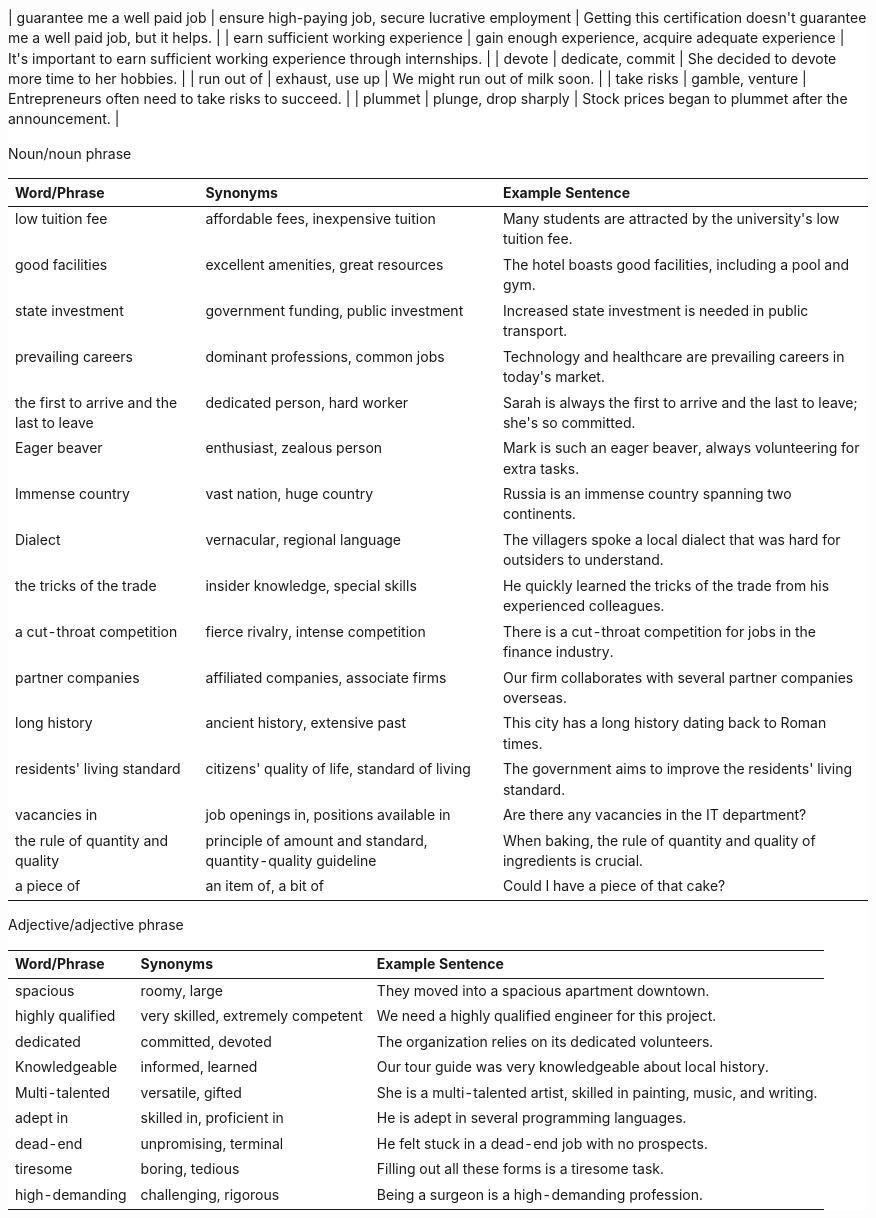 | guarantee me a well paid job       | ensure high-paying job, secure lucrative employment | Getting this certification doesn't guarantee me a well paid job, but it helps.  |
| earn sufficient working experience | gain enough experience, acquire adequate experience | It's important to earn sufficient working experience through internships.       |
| devote                             | dedicate, commit                                    | She decided to devote more time to her hobbies.                                 |
| run out of                         | exhaust, use up                                     | We might run out of milk soon.                                                  |
| take risks                         | gamble, venture                                     | Entrepreneurs often need to take risks to succeed.                              |
| plummet                            | plunge, drop sharply                                | Stock prices began to plummet after the announcement.                           |

Noun/noun phrase

| Word/Phrase                               | Synonyms                                                     | Example Sentence                                                               |
| :---------------------------------------- | :----------------------------------------------------------- | :----------------------------------------------------------------------------- |
| low tuition fee                           | affordable fees, inexpensive tuition                         | Many students are attracted by the university's low tuition fee.               |
| good facilities                           | excellent amenities, great resources                         | The hotel boasts good facilities, including a pool and gym.                    |
| state investment                          | government funding, public investment                        | Increased state investment is needed in public transport.                      |
| prevailing careers                        | dominant professions, common jobs                            | Technology and healthcare are prevailing careers in today's market.            |
| the first to arrive and the last to leave | dedicated person, hard worker                                | Sarah is always the first to arrive and the last to leave; she's so committed. |
| Eager beaver                              | enthusiast, zealous person                                   | Mark is such an eager beaver, always volunteering for extra tasks.             |
| Immense country                           | vast nation, huge country                                    | Russia is an immense country spanning two continents.                          |
| Dialect                                   | vernacular, regional language                                | The villagers spoke a local dialect that was hard for outsiders to understand. |
| the tricks of the trade                   | insider knowledge, special skills                            | He quickly learned the tricks of the trade from his experienced colleagues.    |
| a cut-throat competition                  | fierce rivalry, intense competition                          | There is a cut-throat competition for jobs in the finance industry.            |
| partner companies                         | affiliated companies, associate firms                        | Our firm collaborates with several partner companies overseas.                 |
| long history                              | ancient history, extensive past                              | This city has a long history dating back to Roman times.                       |
| residents' living standard                | citizens' quality of life, standard of living                | The government aims to improve the residents' living standard.                 |
| vacancies in                              | job openings in, positions available in                      | Are there any vacancies in the IT department?                                  |
| the rule of quantity and quality          | principle of amount and standard, quantity-quality guideline | When baking, the rule of quantity and quality of ingredients is crucial.       |
| a piece of                                | an item of, a bit of                                         | Could I have a piece of that cake?                                             |

Adjective/adjective phrase

| Word/Phrase      | Synonyms                          | Example Sentence                                                         |
| :--------------- | :-------------------------------- | :----------------------------------------------------------------------- |
| spacious         | roomy, large                      | They moved into a spacious apartment downtown.                           |
| highly qualified | very skilled, extremely competent | We need a highly qualified engineer for this project.                    |
| dedicated        | committed, devoted                | The organization relies on its dedicated volunteers.                     |
| Knowledgeable    | informed, learned                 | Our tour guide was very knowledgeable about local history.               |
| Multi-talented   | versatile, gifted                 | She is a multi-talented artist, skilled in painting, music, and writing. |
| adept in         | skilled in, proficient in         | He is adept in several programming languages.                            |
| dead-end         | unpromising, terminal             | He felt stuck in a dead-end job with no prospects.                       |
| tiresome         | boring, tedious                   | Filling out all these forms is a tiresome task.                          |
| high-demanding   | challenging, rigorous             | Being a surgeon is a high-demanding profession.                          |